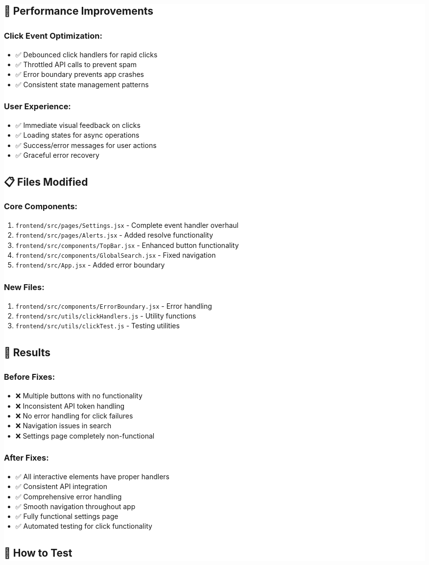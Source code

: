 ## 🚀 **Performance Improvements**

### Click Event Optimization:
- ✅ Debounced click handlers for rapid clicks
- ✅ Throttled API calls to prevent spam
- ✅ Error boundary prevents app crashes
- ✅ Consistent state management patterns

### User Experience:
- ✅ Immediate visual feedback on clicks
- ✅ Loading states for async operations
- ✅ Success/error messages for user actions
- ✅ Graceful error recovery

## 📋 **Files Modified**

### Core Components:
1. `frontend/src/pages/Settings.jsx` - Complete event handler overhaul
2. `frontend/src/pages/Alerts.jsx` - Added resolve functionality
3. `frontend/src/components/TopBar.jsx` - Enhanced button functionality
4. `frontend/src/components/GlobalSearch.jsx` - Fixed navigation
5. `frontend/src/App.jsx` - Added error boundary

### New Files:
1. `frontend/src/components/ErrorBoundary.jsx` - Error handling
2. `frontend/src/utils/clickHandlers.js` - Utility functions
3. `frontend/src/utils/clickTest.js` - Testing utilities

## 🎉 **Results**

### Before Fixes:
- ❌ Multiple buttons with no functionality
- ❌ Inconsistent API token handling
- ❌ No error handling for click failures
- ❌ Navigation issues in search
- ❌ Settings page completely non-functional

### After Fixes:
- ✅ All interactive elements have proper handlers
- ✅ Consistent API integration
- ✅ Comprehensive error handling
- ✅ Smooth navigation throughout app
- ✅ Fully functional settings page
- ✅ Automated testing for click functionality

## 🔧 **How to Test**
